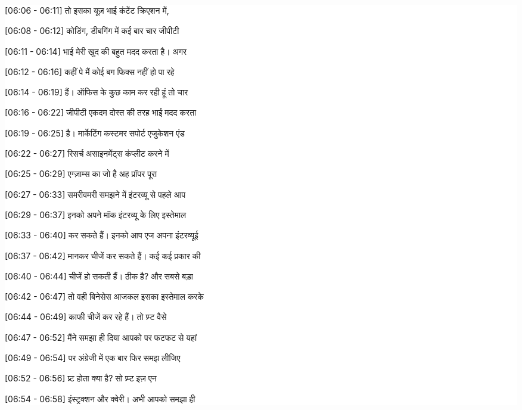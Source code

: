 [06:06 - 06:11]
तो इसका यूज़ भाई कंटेंट क्रिएशन में,

[06:08 - 06:12]
कोडिंग, डीबगिंग में कई बार चार जीपीटी

[06:11 - 06:14]
भाई मेरी खुद की बहुत मदद करता है। अगर

[06:12 - 06:16]
कहीं पे मैं कोई बग फिक्स नहीं हो पा रहे

[06:14 - 06:19]
हैं। ऑफिस के कुछ काम कर रही हूं तो चार

[06:16 - 06:22]
जीपीटी एकदम दोस्त की तरह भाई मदद करता

[06:19 - 06:25]
है। मार्केटिंग कस्टमर सपोर्ट एजुकेशन एंड

[06:22 - 06:27]
रिसर्च असाइनमेंट्स कंप्लीट करने में

[06:25 - 06:29]
एग्ज़ाम्स का जो है अह प्रॉपर पूरा

[06:27 - 06:33]
समरीवमरी समझने में इंटरव्यू से पहले आप

[06:29 - 06:37]
इनको अपने मॉक इंटरव्यू के लिए इस्तेमाल

[06:33 - 06:40]
कर सकते हैं। इनको आप एज अपना इंटरव्यूई

[06:37 - 06:42]
मानकर चीजें कर सकते हैं। कई कई प्रकार की

[06:40 - 06:44]
चीजें हो सकती हैं। ठीक है? और सबसे बड़ा

[06:42 - 06:47]
तो वही बिनेसेस आजकल इसका इस्तेमाल करके

[06:44 - 06:49]
काफी चीजें कर रहे हैं। तो प्र्प्ट वैसे

[06:47 - 06:52]
मैंने समझा ही दिया आपको पर फटफट से यहां

[06:49 - 06:54]
पर अंग्रेजी में एक बार फिर समझ लीजिए

[06:52 - 06:56]
प्र्ट होता क्या है? सो प्र्प्ट इज़ एन

[06:54 - 06:58]
इंस्ट्रक्शन और क्वेरी। अभी आपको समझा ही
